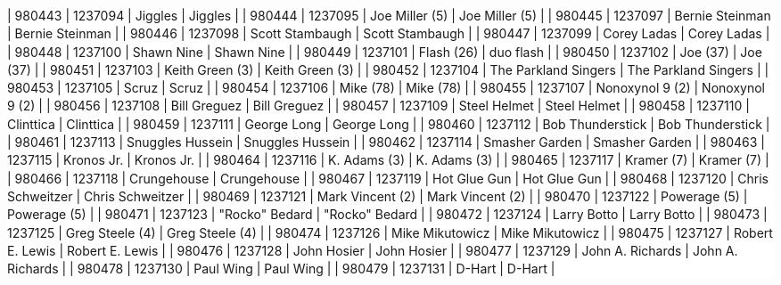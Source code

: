 | 980443 | 1237094 | Jiggles | Jiggles |
| 980444 | 1237095 | Joe Miller (5) | Joe Miller (5) |
| 980445 | 1237097 | Bernie Steinman | Bernie Steinman |
| 980446 | 1237098 | Scott Stambaugh | Scott Stambaugh |
| 980447 | 1237099 | Corey Ladas | Corey Ladas |
| 980448 | 1237100 | Shawn Nine | Shawn Nine |
| 980449 | 1237101 | Flash (26) | duo flash |
| 980450 | 1237102 | Joe (37) | Joe (37) |
| 980451 | 1237103 | Keith Green (3) | Keith Green (3) |
| 980452 | 1237104 | The Parkland Singers | The Parkland Singers |
| 980453 | 1237105 | Scruz | Scruz |
| 980454 | 1237106 | Mike (78) | Mike (78) |
| 980455 | 1237107 | Nonoxynol 9 (2) | Nonoxynol 9 (2) |
| 980456 | 1237108 | Bill Greguez | Bill Greguez |
| 980457 | 1237109 | Steel Helmet | Steel Helmet |
| 980458 | 1237110 | Clinttica | Clinttica |
| 980459 | 1237111 | George Long | George Long |
| 980460 | 1237112 | Bob Thunderstick | Bob Thunderstick |
| 980461 | 1237113 | Snuggles Hussein | Snuggles Hussein |
| 980462 | 1237114 | Smasher Garden | Smasher Garden |
| 980463 | 1237115 | Kronos Jr. | Kronos Jr. |
| 980464 | 1237116 | K. Adams (3) | K. Adams (3) |
| 980465 | 1237117 | Kramer (7) | Kramer (7) |
| 980466 | 1237118 | Crungehouse | Crungehouse |
| 980467 | 1237119 | Hot Glue Gun | Hot Glue Gun |
| 980468 | 1237120 | Chris Schweitzer | Chris Schweitzer |
| 980469 | 1237121 | Mark Vincent (2) | Mark Vincent (2) |
| 980470 | 1237122 | Powerage (5) | Powerage (5) |
| 980471 | 1237123 | "Rocko" Bedard | "Rocko" Bedard |
| 980472 | 1237124 | Larry Botto | Larry Botto |
| 980473 | 1237125 | Greg Steele (4) | Greg Steele (4) |
| 980474 | 1237126 | Mike Mikutowicz | Mike Mikutowicz |
| 980475 | 1237127 | Robert E. Lewis | Robert E. Lewis |
| 980476 | 1237128 | John Hosier | John Hosier |
| 980477 | 1237129 | John A. Richards | John A. Richards |
| 980478 | 1237130 | Paul Wing | Paul Wing |
| 980479 | 1237131 | D-Hart | D-Hart |